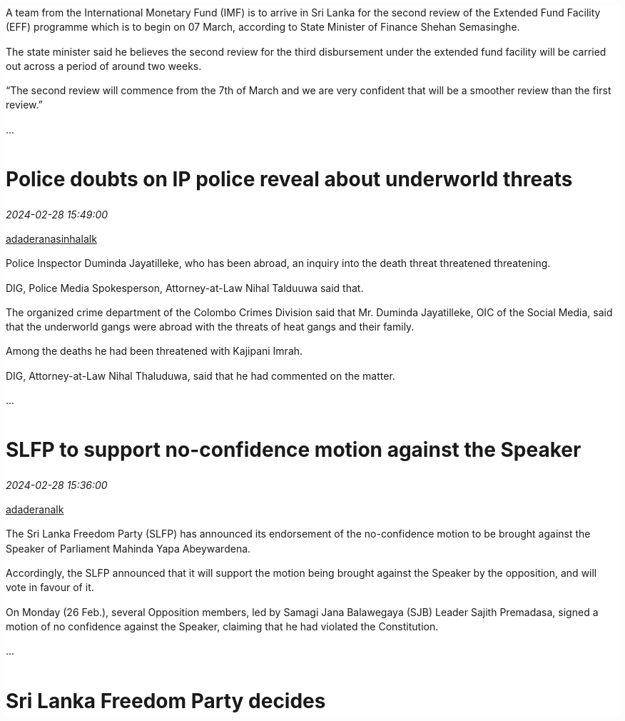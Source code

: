 A team from the International Monetary Fund (IMF) is to arrive in Sri Lanka for the second review of the Extended Fund Facility (EFF) programme which is to begin on 07 March, according to State Minister of Finance Shehan Semasinghe.

The state minister said he believes the second review for the third disbursement under the extended fund facility will be carried out across a period of around two weeks.

“The second review will commence from the 7th of March and we are very confident that will be a smoother review than the first review.”

...



# Police doubts on IP police reveal about underworld threats

*2024-02-28 15:49:00*

[adaderanasinhalalk](http://sinhala.adaderana.lk/news/193916)

Police Inspector Duminda Jayatilleke, who has been abroad, an inquiry into the death threat threatened threatening.

DIG, Police Media Spokesperson, Attorney-at-Law Nihal Talduuwa said that.

The organized crime department of the Colombo Crimes Division said that Mr. Duminda Jayatilleke, OIC of the Social Media, said that the underworld gangs were abroad with the threats of heat gangs and their family.

Among the deaths he had been threatened with Kajipani Imrah.

DIG, Attorney-at-Law Nihal Thaluduwa, said that he had commented on the matter.

...



# SLFP to support no-confidence motion against the Speaker

*2024-02-28 15:36:00*

[adaderanalk](https://www.adaderana.lk/news/97594/slfp-to-support-no-confidence-motion-against-the-speaker-)

The Sri Lanka Freedom Party (SLFP) has announced its endorsement of the no-confidence motion to be brought against the Speaker of Parliament Mahinda Yapa Abeywardena.

Accordingly, the SLFP announced that it will support the motion being brought against the Speaker by the opposition, and will vote in favour of it.

On Monday (26 Feb.), several Opposition members, led by Samagi Jana Balawegaya (SJB) Leader Sajith Premadasa, signed a motion of no confidence against the Speaker, claiming that he had violated the Constitution.

...



# Sri Lanka Freedom Party decides

